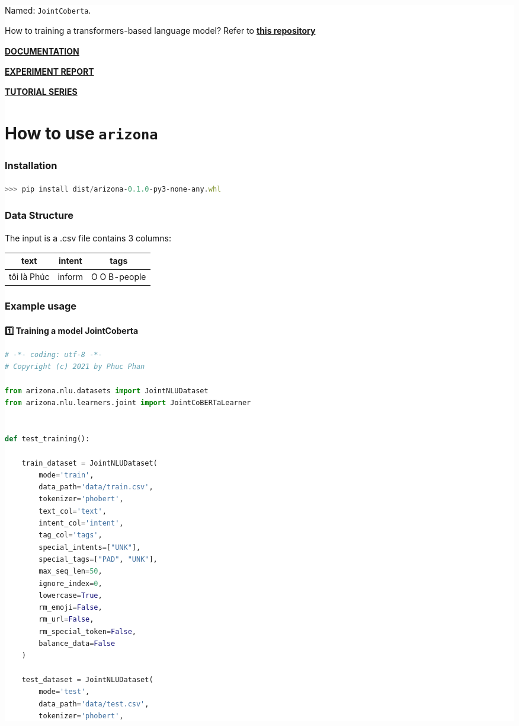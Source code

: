 Named: `JointCoberta`. 

How to training a transformers-based language model? Refer to **[this repository](https://github.com/phanxuanphucnd/CoBERTa)**

**[DOCUMENTATION](https://phanxuanphucnd.github.io/transformers-nlu/)**

**[EXPERIMENT REPORT](https://docs.google.com/document/d/1OG7fjwjYOhQyUtTVpQN2HvUXPXQEvIzegYhEw23oxXw/)**

**[TUTORIAL SERIES](https://github.com/phanxuanphucnd/transformers-nlu/tree/main/tutorials)**



# <a name='how_to_use'></a> How to use `arizona`

### Installation <a name='installation'></a>


```js
>>> pip install dist/arizona-0.1.0-py3-none-any.whl
```

### <a name='data_structure'></a> Data Structure

The input is a .csv file contains 3 columns:

| text | intent | tags |
| ---- | ------ | ---- | 
| tôi là Phúc | inform | O O B-people |

### <a name='usage'></a> Example usage

#### 1️⃣ Training a model JointCoberta

```py
# -*- coding: utf-8 -*-
# Copyright (c) 2021 by Phuc Phan

from arizona.nlu.datasets import JointNLUDataset
from arizona.nlu.learners.joint import JointCoBERTaLearner


def test_training():

    train_dataset = JointNLUDataset(
        mode='train',
        data_path='data/train.csv',
        tokenizer='phobert',
        text_col='text',
        intent_col='intent',
        tag_col='tags',
        special_intents=["UNK"],
        special_tags=["PAD", "UNK"],
        max_seq_len=50,
        ignore_index=0,
        lowercase=True,
        rm_emoji=False,
        rm_url=False,
        rm_special_token=False,
        balance_data=False
    )

    test_dataset = JointNLUDataset(
        mode='test',
        data_path='data/test.csv',
        tokenizer='phobert',
```